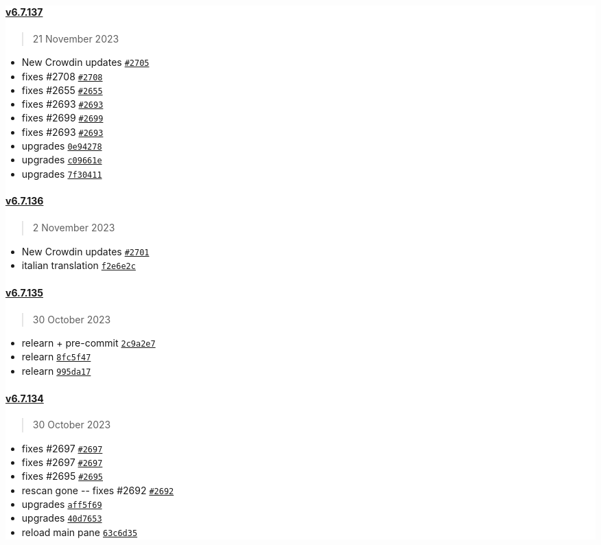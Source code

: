 #### [v6.7.137](https://github.com/retorquere/zotero-better-bibtex/compare/v6.7.136...v6.7.137)

> 21 November 2023

- New Crowdin updates [`#2705`](https://github.com/retorquere/zotero-better-bibtex/pull/2705)
- fixes #2708 [`#2708`](https://github.com/retorquere/zotero-better-bibtex/issues/2708)
- fixes #2655 [`#2655`](https://github.com/retorquere/zotero-better-bibtex/issues/2655)
- fixes #2693 [`#2693`](https://github.com/retorquere/zotero-better-bibtex/issues/2693)
- fixes #2699 [`#2699`](https://github.com/retorquere/zotero-better-bibtex/issues/2699)
- fixes #2693 [`#2693`](https://github.com/retorquere/zotero-better-bibtex/issues/2693)
- upgrades [`0e94278`](https://github.com/retorquere/zotero-better-bibtex/commit/0e94278e9aca23908c9feeecd7f4df2e22c26c6b)
- upgrades [`c09661e`](https://github.com/retorquere/zotero-better-bibtex/commit/c09661ea41665cfe52c503497ffbc575bf3133d1)
- upgrades [`7f30411`](https://github.com/retorquere/zotero-better-bibtex/commit/7f30411a3349e2c2e2415ccf32e23c00249e6402)

#### [v6.7.136](https://github.com/retorquere/zotero-better-bibtex/compare/v6.7.135...v6.7.136)

> 2 November 2023

- New Crowdin updates [`#2701`](https://github.com/retorquere/zotero-better-bibtex/pull/2701)
- italian translation [`f2e6e2c`](https://github.com/retorquere/zotero-better-bibtex/commit/f2e6e2c70a2bf06453013deb06780dc2e16e1723)

#### [v6.7.135](https://github.com/retorquere/zotero-better-bibtex/compare/v6.7.134...v6.7.135)

> 30 October 2023

- relearn + pre-commit [`2c9a2e7`](https://github.com/retorquere/zotero-better-bibtex/commit/2c9a2e748ddce801e8f184f0e3f0b9c98e4d0f70)
- relearn [`8fc5f47`](https://github.com/retorquere/zotero-better-bibtex/commit/8fc5f472320b6b01ceab1949f424678796e747c0)
- relearn [`995da17`](https://github.com/retorquere/zotero-better-bibtex/commit/995da17f360d1489368474cd8e4ce67d9809e792)

#### [v6.7.134](https://github.com/retorquere/zotero-better-bibtex/compare/v6.7.133...v6.7.134)

> 30 October 2023

- fixes #2697 [`#2697`](https://github.com/retorquere/zotero-better-bibtex/issues/2697)
- fixes #2697 [`#2697`](https://github.com/retorquere/zotero-better-bibtex/issues/2697)
- fixes #2695 [`#2695`](https://github.com/retorquere/zotero-better-bibtex/issues/2695)
- rescan gone -- fixes #2692 [`#2692`](https://github.com/retorquere/zotero-better-bibtex/issues/2692)
- upgrades [`aff5f69`](https://github.com/retorquere/zotero-better-bibtex/commit/aff5f697f5f806604994cca7e4595d993d51cf9e)
- upgrades [`40d7653`](https://github.com/retorquere/zotero-better-bibtex/commit/40d7653a02c82191d8838da72e7251457f26ecef)
- reload main pane [`63c6d35`](https://github.com/retorquere/zotero-better-bibtex/commit/63c6d3551e6cb2c383af194f0a7f9561b3d8b5cd)
